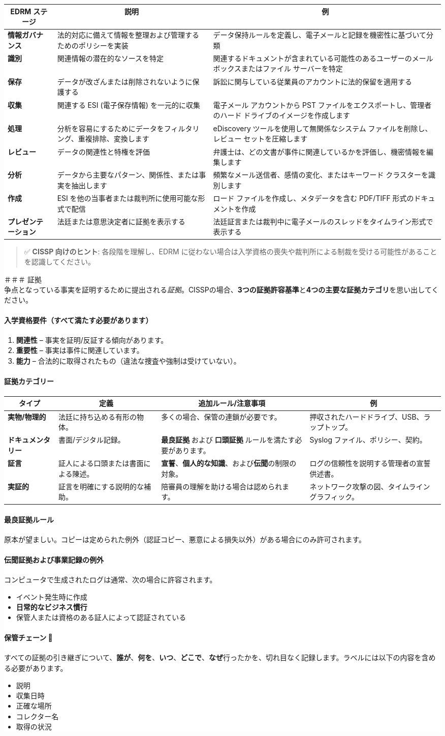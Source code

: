 | EDRM ステージ | 説明 | 例 |
|------------------|--------------------------------------------------------------------------------------------|----------------------------------------------------------------------------------------------|
| **情報ガバナンス** | 法的対応に備えて情報を整理および管理するためのポリシーを実装 | データ保持ルールを定義し、電子メールと記録を機密性に基づいて分類 |
| **識別** | 関連情報の潜在的なソースを特定 | 関連するドキュメントが含まれている可能性のあるユーザーのメールボックスまたはファイル サーバーを特定 |
| **保存** | データが改ざんまたは削除されないように保護する | 訴訟に関与している従業員のアカウントに法的保留を適用する |
| **収集** | 関連する ESI (電子保存情報) を一元的に収集 | 電子メール アカウントから PST ファイルをエクスポートし、管理者のハード ドライブのイメージを作成します |
| **処理** | 分析を容易にするためにデータをフィルタリング、重複排除、変換します | eDiscovery ツールを使用して無関係なシステム ファイルを削除し、レビュー セットを圧縮します |
| **レビュー** | データの関連性と特権を評価 | 弁護士は、どの文書が事件に関連しているかを評価し、機密情報を編集します |
| **分析** | データから主要なパターン、関係性、または事実を抽出します | 頻繁なメール送信者、感情の変化、またはキーワード クラスターを識別します |
| **作成** | ESI を他の当事者または裁判所に使用可能な形式で配信 | ロード ファイルを作成し、メタデータを含む PDF/TIFF 形式のドキュメントを作成 |
| **プレゼンテーション** | 法廷または意思決定者に証拠を表示する | 法廷証言または裁判中に電子メールのスレッドをタイムライン形式で表示する |

> ✅ **CISSP 向けのヒント**: 各段階を理解し、EDRM に従わない場合は入学資格の喪失や裁判所による制裁を受ける可能性があることを認識してください。


＃＃＃ 証拠  
争点となっている事実を証明するために提出される*証拠*。CISSPの場合、**3つの証拠許容基準**と**4つの主要な証拠カテゴリ**を思い出してください。

#### 入学資格要件（すべて満たす必要があります）  
1. **関連性** – 事実を証明/反証する傾向があります。  
2. **重要性** – 事実は事件に関連しています。  
3. **能力** – 合法的に取得されたもの（違法な捜査や強制は受けていない）。

#### 証拠カテゴリー  
| タイプ | 定義 | 追加ルール/注意事項 | 例 |
|------|------------|----------------------|---------|
| **実物/物理的** | 法廷に持ち込める有形の物体。 | 多くの場合、保管の連鎖が必要です。 | 押収されたハードドライブ、USB、ラップトップ。 |
| **ドキュメンタリー** | 書面/デジタル記録。 | **最良証拠** および **口頭証拠** ルールを満たす必要があります。 | Syslog ファイル、ポリシー、契約。 |
| **証言** | 証人による口頭または書面による陳述。 | **宣誓**、**個人的な知識**、および**伝聞**の制限の対象。 | ログの信頼性を説明する管理者の宣誓供述書。 |
| **実証的** | 証言を明確にする説明的な補助。 | 陪審員の理解を助ける場合は認められます。 | ネットワーク攻撃の図、タイムライン グラフィック。 |

#### 最良証拠ルール  
原本が望ましい。コピーは定められた例外（認証コピー、悪意による損失以外）がある場合にのみ許可されます。

#### 伝聞証拠および事業記録の例外  
コンピュータで生成されたログは通常、次の場合に許容されます。  
- イベント発生時に作成  
- **日常的なビジネス慣行**  
- 保管人または資格のある証人によって認証されている

#### 保管チェーン 🧾  
すべての証拠の引き継ぎについて、**誰が**、**何を**、**いつ**、**どこで**、**なぜ**行ったかを、切れ目なく記録します。ラベルには以下の内容を含める必要があります。  
- 説明  
- 収集日時  
- 正確な場所  
- コレクター名  
- 取得の状況  
